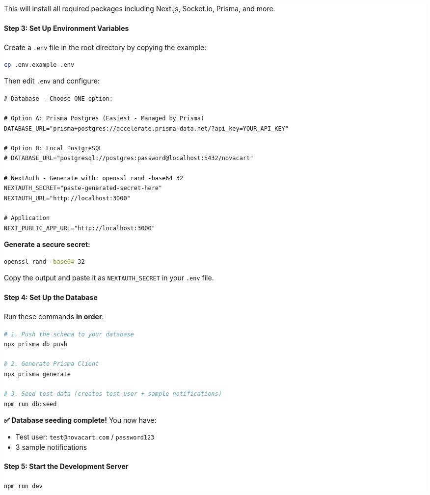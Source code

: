 This will install all required packages including Next.js, Socket.io, Prisma, and more.

#### Step 3: Set Up Environment Variables

Create a `.env` file in the root directory by copying the example:

```bash
cp .env.example .env
```

Then edit `.env` and configure:

```env
# Database - Choose ONE option:

# Option A: Prisma Postgres (Easiest - Managed by Prisma)
DATABASE_URL="prisma+postgres://accelerate.prisma-data.net/?api_key=YOUR_API_KEY"

# Option B: Local PostgreSQL
# DATABASE_URL="postgresql://postgres:password@localhost:5432/novacart"

# NextAuth - Generate with: openssl rand -base64 32
NEXTAUTH_SECRET="paste-generated-secret-here"
NEXTAUTH_URL="http://localhost:3000"

# Application
NEXT_PUBLIC_APP_URL="http://localhost:3000"
```

**Generate a secure secret:**
```bash
openssl rand -base64 32
```
Copy the output and paste it as `NEXTAUTH_SECRET` in your `.env` file.

#### Step 4: Set Up the Database

Run these commands **in order**:

```bash
# 1. Push the schema to your database
npx prisma db push

# 2. Generate Prisma Client
npx prisma generate

# 3. Seed test data (creates test user + sample notifications)
npm run db:seed
```

**✅ Database seeding complete!** You now have:
- Test user: `test@novacart.com` / `password123`
- 3 sample notifications

#### Step 5: Start the Development Server

```bash
npm run dev
```
